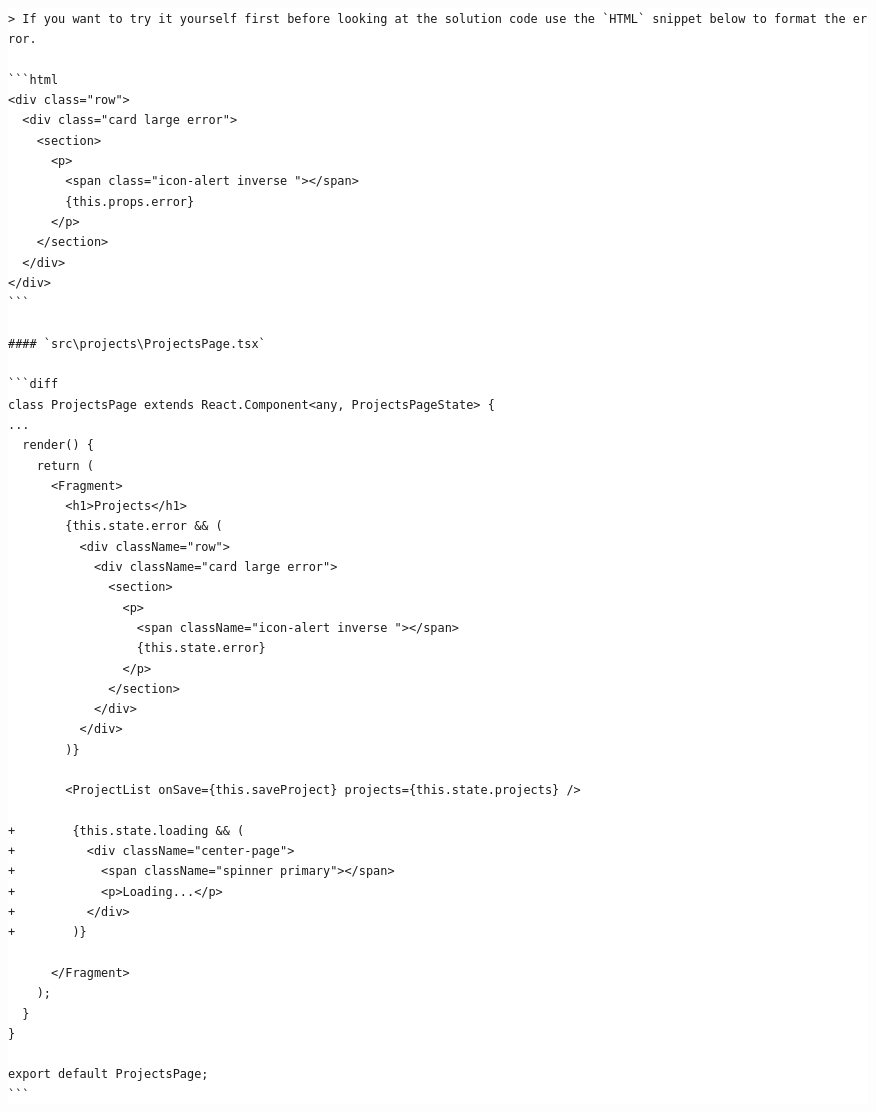     > If you want to try it yourself first before looking at the solution code use the `HTML` snippet below to format the error.

    ```html
    <div class="row">
      <div class="card large error">
        <section>
          <p>
            <span class="icon-alert inverse "></span>
            {this.props.error}
          </p>
        </section>
      </div>
    </div>
    ```

    #### `src\projects\ProjectsPage.tsx`

    ```diff
    class ProjectsPage extends React.Component<any, ProjectsPageState> {
    ...
      render() {
        return (
          <Fragment>
            <h1>Projects</h1>
            {this.state.error && (
              <div className="row">
                <div className="card large error">
                  <section>
                    <p>
                      <span className="icon-alert inverse "></span>
                      {this.state.error}
                    </p>
                  </section>
                </div>
              </div>
            )}

            <ProjectList onSave={this.saveProject} projects={this.state.projects} />

    +        {this.state.loading && (
    +          <div className="center-page">
    +            <span className="spinner primary"></span>
    +            <p>Loading...</p>
    +          </div>
    +        )}

          </Fragment>
        );
      }
    }

    export default ProjectsPage;
    ```

